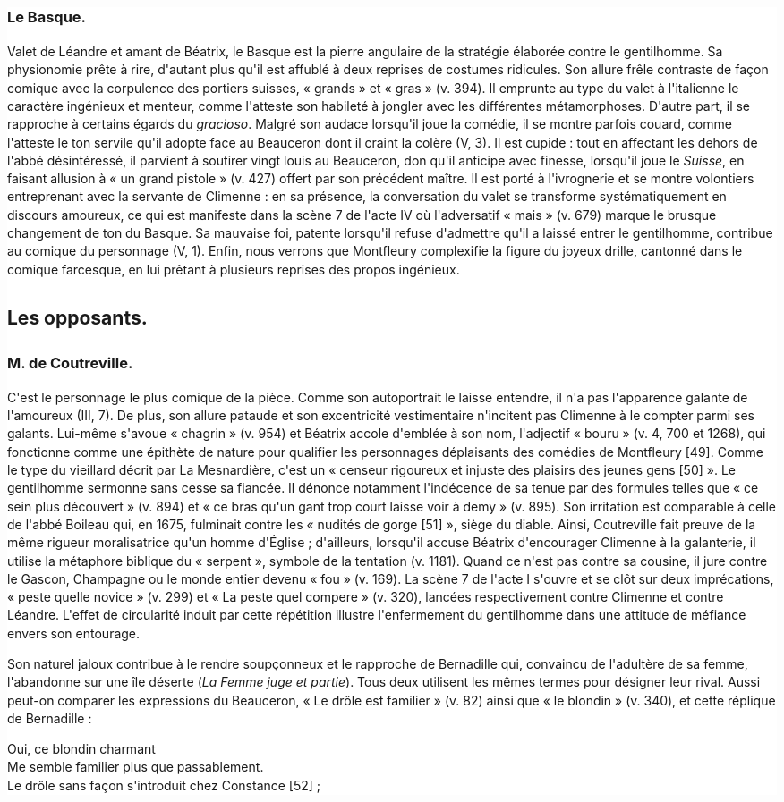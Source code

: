 
### Le Basque.

Valet de Léandre et amant de Béatrix, le Basque est la pierre angulaire de la stratégie élaborée contre le gentilhomme. Sa physionomie prête à rire, d'autant plus qu'il est affublé à deux reprises de costumes ridicules. Son allure frêle contraste de façon comique avec la corpulence des portiers suisses, « grands » et « gras » (v. 394). Il emprunte au type du valet à l'italienne le caractère ingénieux et menteur, comme l'atteste son habileté à jongler avec les différentes métamorphoses. D'autre part, il se rapproche à certains égards du *gracioso*. Malgré son audace lorsqu'il joue la comédie, il se montre parfois couard, comme l'atteste le ton servile qu'il adopte face au Beauceron dont il craint la colère (V, 3). Il est cupide : tout en affectant les dehors de l'abbé désintéressé, il parvient à soutirer vingt louis au Beauceron, don qu'il anticipe avec finesse, lorsqu'il joue le *Suisse*, en faisant allusion à « un grand pistole » (v. 427) offert par son précédent maître. Il est porté à l'ivrognerie et se montre volontiers entreprenant avec la servante de Climenne : en sa présence, la conversation du valet se transforme systématiquement en discours amoureux, ce qui est manifeste dans la scène 7 de l'acte IV où l'adversatif « mais » (v. 679) marque le brusque changement de ton du Basque. Sa mauvaise foi, patente lorsqu'il refuse d'admettre qu'il a laissé entrer le gentilhomme, contribue au comique du personnage (V, 1). Enfin, nous verrons que Montfleury complexifie la figure du joyeux drille, cantonné dans le comique farcesque, en lui prêtant à plusieurs reprises des propos ingénieux.


## Les opposants.


### M. de Coutreville.

C'est le personnage le plus comique de la pièce. Comme son autoportrait le laisse entendre, il n'a pas l'apparence galante de l'amoureux (III, 7). De plus, son allure pataude et son excentricité vestimentaire n'incitent pas Climenne à le compter parmi ses galants. Lui-même s'avoue « chagrin » (v. 954) et Béatrix accole d'emblée à son nom, l'adjectif « bouru » (v. 4, 700 et 1268), qui fonctionne comme une épithète de nature pour qualifier les personnages déplaisants des comédies de Montfleury [49]. Comme le type du vieillard décrit par La Mesnardière, c'est un « censeur rigoureux et injuste des plaisirs des jeunes gens [50] ». Le gentilhomme sermonne sans cesse sa fiancée. Il dénonce notamment l'indécence de sa tenue par des formules telles que « ce sein plus découvert » (v. 894) et « ce bras qu'un gant trop court laisse voir à demy » (v. 895). Son irritation est comparable à celle de l'abbé Boileau qui, en 1675, fulminait contre les « nudités de gorge [51] », siège du diable. Ainsi, Coutreville fait preuve de la même rigueur moralisatrice qu'un homme d'Église ; d'ailleurs, lorsqu'il accuse Béatrix d'encourager Climenne à la galanterie, il utilise la métaphore biblique du « serpent », symbole de la tentation (v. 1181). Quand ce n'est pas contre sa cousine, il jure contre le Gascon, Champagne ou le monde entier devenu « fou » (v. 169). La scène 7 de l'acte I s'ouvre et se clôt sur deux imprécations, « peste quelle novice » (v. 299) et « La peste quel compere » (v. 320), lancées respectivement contre Climenne et contre Léandre. L'effet de circularité induit par cette répétition illustre l'enfermement du gentilhomme dans une attitude de méfiance envers son entourage.

Son naturel jaloux contribue à le rendre soupçonneux et le rapproche de Bernadille qui, convaincu de l'adultère de sa femme, l'abandonne sur une île déserte (*La Femme juge et partie*). Tous deux utilisent les mêmes termes pour désigner leur rival. Aussi peut-on comparer les expressions du Beauceron, « Le drôle est familier » (v. 82) ainsi que « le blondin » (v. 340), et cette réplique de Bernadille :

Oui, ce blondin charmant  
Me semble familier plus que passablement.  
Le drôle sans façon s'introduit chez Constance [52] ;  
